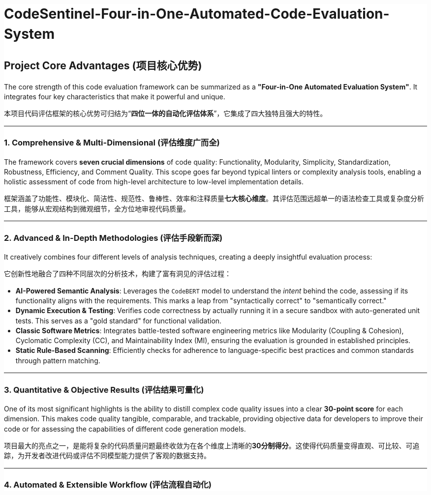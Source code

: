 # CodeSentinel-Four-in-One-Automated-Code-Evaluation-System

## Project Core Advantages (项目核心优势)

The core strength of this code evaluation framework can be summarized as a **"Four-in-One Automated Evaluation System"**. It integrates four key characteristics that make it powerful and unique.

本项目代码评估框架的核心优势可归结为“**四位一体的自动化评估体系**”，它集成了四大独特且强大的特性。

---

### 1. Comprehensive & Multi-Dimensional (评估维度广而全)

The framework covers **seven crucial dimensions** of code quality: Functionality, Modularity, Simplicity, Standardization, Robustness, Efficiency, and Comment Quality. This scope goes far beyond typical linters or complexity analysis tools, enabling a holistic assessment of code from high-level architecture to low-level implementation details.

框架涵盖了功能性、模块化、简洁性、规范性、鲁棒性、效率和注释质量**七大核心维度**。其评估范围远超单一的语法检查工具或复杂度分析工具，能够从宏观结构到微观细节，全方位地审视代码质量。

---

### 2. Advanced & In-Depth Methodologies (评估手段新而深)

It creatively combines four different levels of analysis techniques, creating a deeply insightful evaluation process:

它创新性地融合了四种不同层次的分析技术，构建了富有洞见的评估过程：

*   **AI-Powered Semantic Analysis**: Leverages the `CodeBERT` model to understand the *intent* behind the code, assessing if its functionality aligns with the requirements. This marks a leap from "syntactically correct" to "semantically correct."
*   **Dynamic Execution & Testing**: Verifies code correctness by actually running it in a secure sandbox with auto-generated unit tests. This serves as a "gold standard" for functional validation.
*   **Classic Software Metrics**: Integrates battle-tested software engineering metrics like Modularity (Coupling & Cohesion), Cyclomatic Complexity (CC), and Maintainability Index (MI), ensuring the evaluation is grounded in established principles.
*   **Static Rule-Based Scanning**: Efficiently checks for adherence to language-specific best practices and common standards through pattern matching.

---

### 3. Quantitative & Objective Results (评估结果可量化)

One of its most significant highlights is the ability to distill complex code quality issues into a clear **30-point score** for each dimension. This makes code quality tangible, comparable, and trackable, providing objective data for developers to improve their code or for assessing the capabilities of different code generation models.

项目最大的亮点之一，是能将复杂的代码质量问题最终收敛为在各个维度上清晰的**30分制得分**。这使得代码质量变得直观、可比较、可追踪，为开发者改进代码或评估不同模型能力提供了客观的数据支持。

---

### 4. Automated & Extensible Workflow (评估流程自动化)

